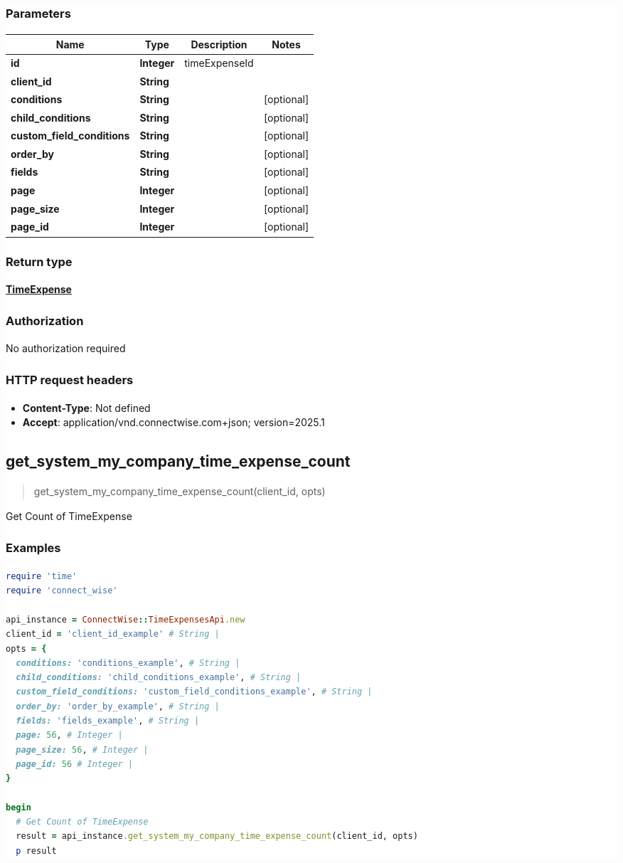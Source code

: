 ### Parameters

| Name | Type | Description | Notes |
| ---- | ---- | ----------- | ----- |
| **id** | **Integer** | timeExpenseId |  |
| **client_id** | **String** |  |  |
| **conditions** | **String** |  | [optional] |
| **child_conditions** | **String** |  | [optional] |
| **custom_field_conditions** | **String** |  | [optional] |
| **order_by** | **String** |  | [optional] |
| **fields** | **String** |  | [optional] |
| **page** | **Integer** |  | [optional] |
| **page_size** | **Integer** |  | [optional] |
| **page_id** | **Integer** |  | [optional] |

### Return type

[**TimeExpense**](TimeExpense.md)

### Authorization

No authorization required

### HTTP request headers

- **Content-Type**: Not defined
- **Accept**: application/vnd.connectwise.com+json; version=2025.1


## get_system_my_company_time_expense_count

> <Count> get_system_my_company_time_expense_count(client_id, opts)

Get Count of TimeExpense

### Examples

```ruby
require 'time'
require 'connect_wise'

api_instance = ConnectWise::TimeExpensesApi.new
client_id = 'client_id_example' # String | 
opts = {
  conditions: 'conditions_example', # String | 
  child_conditions: 'child_conditions_example', # String | 
  custom_field_conditions: 'custom_field_conditions_example', # String | 
  order_by: 'order_by_example', # String | 
  fields: 'fields_example', # String | 
  page: 56, # Integer | 
  page_size: 56, # Integer | 
  page_id: 56 # Integer | 
}

begin
  # Get Count of TimeExpense
  result = api_instance.get_system_my_company_time_expense_count(client_id, opts)
  p result
```
